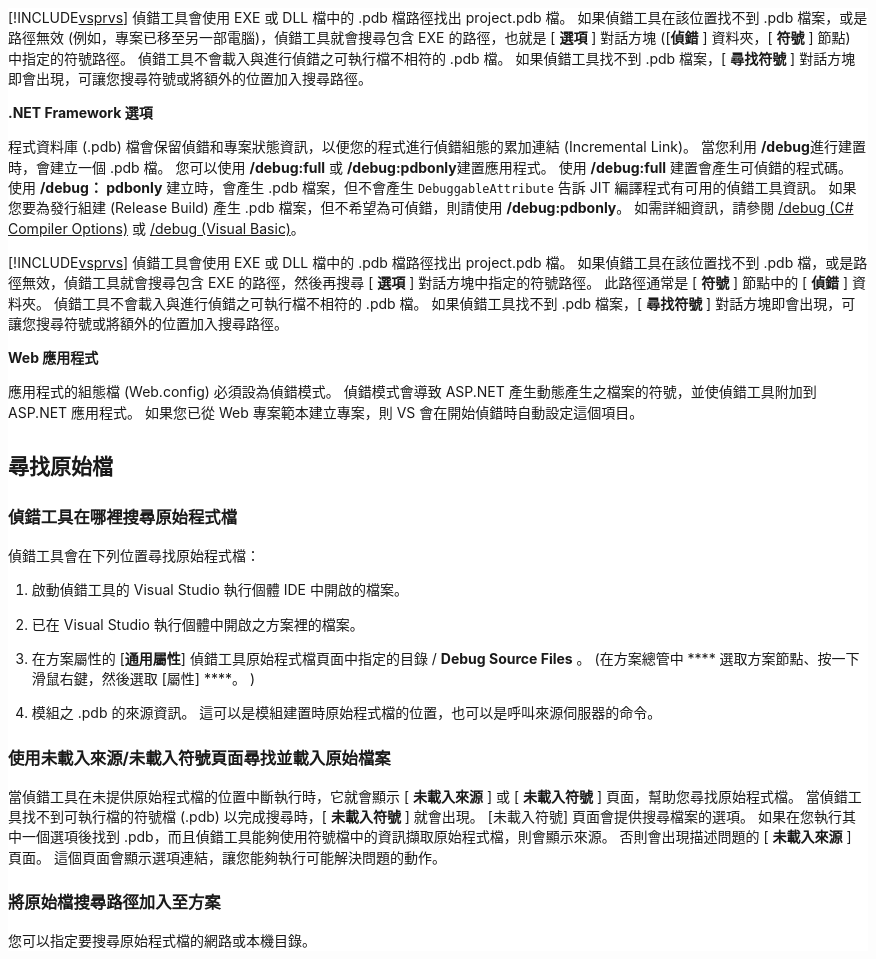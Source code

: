   [!INCLUDE[vsprvs](../includes/vsprvs-md.md)] 偵錯工具會使用 EXE 或 DLL 檔中的 .pdb 檔路徑找出 project.pdb 檔。 如果偵錯工具在該位置找不到 .pdb 檔案，或是路徑無效 (例如，專案已移至另一部電腦)，偵錯工具就會搜尋包含 EXE 的路徑，也就是 [ **選項** ] 對話方塊 ([**偵錯** ] 資料夾，[ **符號** ] 節點) 中指定的符號路徑。 偵錯工具不會載入與進行偵錯之可執行檔不相符的 .pdb 檔。 如果偵錯工具找不到 .pdb 檔案，[ **尋找符號** ] 對話方塊即會出現，可讓您搜尋符號或將額外的位置加入搜尋路徑。

  **.NET Framework 選項**

  程式資料庫 (.pdb) 檔會保留偵錯和專案狀態資訊，以便您的程式進行偵錯組態的累加連結 (Incremental Link)。 當您利用 **/debug**進行建置時，會建立一個 .pdb 檔。 您可以使用 **/debug:full** 或 **/debug:pdbonly**建置應用程式。 使用 **/debug:full** 建置會產生可偵錯的程式碼。 使用 **/debug： pdbonly** 建立時，會產生 .pdb 檔案，但不會產生 `DebuggableAttribute` 告訴 JIT 編譯程式有可用的偵錯工具資訊。 如果您要為發行組建 (Release Build) 產生 .pdb 檔案，但不希望為可偵錯，則請使用 **/debug:pdbonly**。 如需詳細資訊，請參閱 [/debug (C# Compiler Options)](https://msdn.microsoft.com/library/e2b48c07-01bc-45cc-a52c-92e9085eb969) 或 [/debug (Visual Basic)](https://msdn.microsoft.com/library/c2b0bea5-1d5e-499f-9bd5-4f6c6b715ea2)。

  [!INCLUDE[vsprvs](../includes/vsprvs-md.md)] 偵錯工具會使用 EXE 或 DLL 檔中的 .pdb 檔路徑找出 project.pdb 檔。 如果偵錯工具在該位置找不到 .pdb 檔，或是路徑無效，偵錯工具就會搜尋包含 EXE 的路徑，然後再搜尋 [ **選項** ] 對話方塊中指定的符號路徑。 此路徑通常是 [ **符號** ] 節點中的 [ **偵錯** ] 資料夾。 偵錯工具不會載入與進行偵錯之可執行檔不相符的 .pdb 檔。 如果偵錯工具找不到 .pdb 檔案，[ **尋找符號** ] 對話方塊即會出現，可讓您搜尋符號或將額外的位置加入搜尋路徑。

  **Web 應用程式**

  應用程式的組態檔 (Web.config) 必須設為偵錯模式。 偵錯模式會導致 ASP.NET 產生動態產生之檔案的符號，並使偵錯工具附加到 ASP.NET 應用程式。 如果您已從 Web 專案範本建立專案，則 VS 會在開始偵錯時自動設定這個項目。

## <a name="find-source-files"></a><a name="BKMK_Find_source_files"></a> 尋找原始檔

### <a name="where-the-debugger-searches-for-source-files"></a><a name="BKMK_Where_the_debugger_searches_for_source_files"></a> 偵錯工具在哪裡搜尋原始程式檔
 偵錯工具會在下列位置尋找原始程式檔：

1. 啟動偵錯工具的 Visual Studio 執行個體 IDE 中開啟的檔案。

2. 已在 Visual Studio 執行個體中開啟之方案裡的檔案。

3. 在方案屬性的 [**通用屬性**] 偵錯工具原始程式檔頁面中指定的目錄  /  **Debug Source Files** 。 (在方案總管中 **** 選取方案節點、按一下滑鼠右鍵，然後選取 [屬性] ****。 )

4. 模組之 .pdb 的來源資訊。 這可以是模組建置時原始程式檔的位置，也可以是呼叫來源伺服器的命令。

### <a name="find-and-load-source-files-with-the-no-source--no-symbols-loaded-pages"></a><a name="BKMK_Find_and_load_source_files_with_the_No_Source___No_Symbols_Loaded_pages"></a> 使用未載入來源/未載入符號頁面尋找並載入原始檔案
 當偵錯工具在未提供原始程式檔的位置中斷執行時，它就會顯示 [ **未載入來源** ] 或 [ **未載入符號** ] 頁面，幫助您尋找原始程式檔。 當偵錯工具找不到可執行檔的符號檔 (.pdb) 以完成搜尋時，[ **未載入符號** ] 就會出現。 [未載入符號] 頁面會提供搜尋檔案的選項。 如果在您執行其中一個選項後找到 .pdb，而且偵錯工具能夠使用符號檔中的資訊擷取原始程式檔，則會顯示來源。 否則會出現描述問題的 [ **未載入來源** ] 頁面。 這個頁面會顯示選項連結，讓您能夠執行可能解決問題的動作。

### <a name="add-source-file-search-paths-to-a-solution"></a><a name="BKMK_Add_source_file_search_paths_to_a_solution"></a> 將原始檔搜尋路徑加入至方案
 您可以指定要搜尋原始程式檔的網路或本機目錄。
